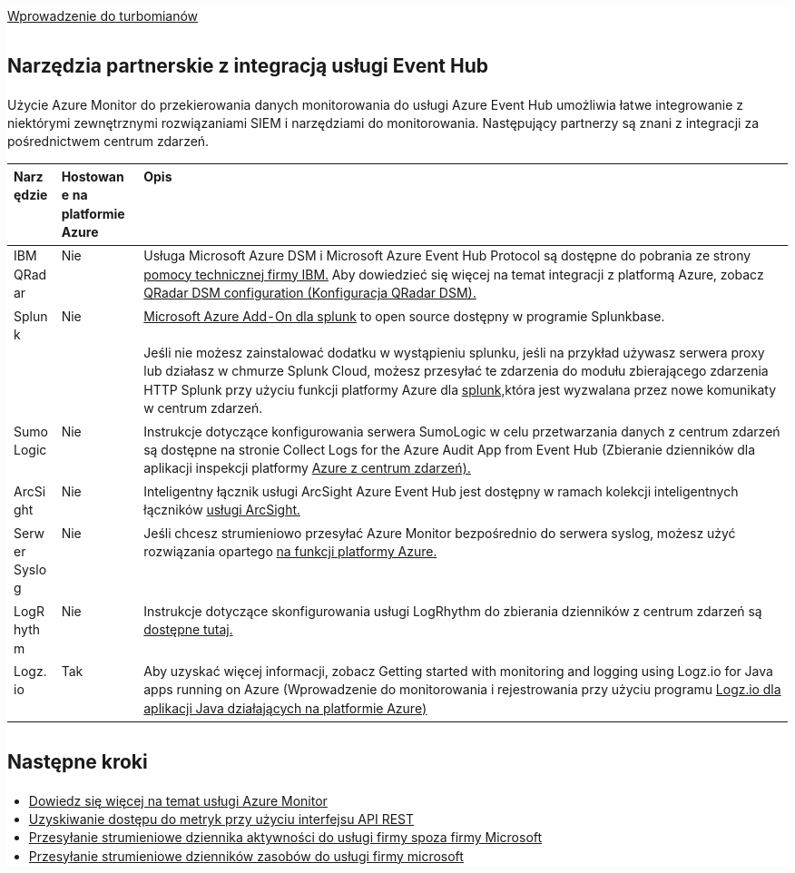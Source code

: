 [Wprowadzenie do turbomianów](https://turbonomic.com/)

## <a name="partner-tools-with-event-hub-integration"></a>Narzędzia partnerskie z integracją usługi Event Hub

Użycie Azure Monitor do przekierowania danych monitorowania do usługi Azure Event Hub umożliwia łatwe integrowanie z niektórymi zewnętrznymi rozwiązaniami SIEM i narzędziami do monitorowania. Następujący partnerzy są znani z integracji za pośrednictwem centrum zdarzeń. 

| Narzędzie | Hostowane na platformie Azure | Opis |
|:---|:---| :---|
|  IBM QRadar | Nie | Usługa Microsoft Azure DSM i Microsoft Azure Event Hub Protocol są dostępne do pobrania ze strony [pomocy technicznej firmy IBM.](https://www.ibm.com/support) Aby dowiedzieć się więcej na temat integracji z platformą Azure, zobacz [QRadar DSM configuration (Konfiguracja QRadar DSM).](https://www.ibm.com/support/knowledgecenter/SS42VS_DSM/c_dsm_guide_microsoft_azure_overview.html?cp=SS42VS_7.3.0) |
| Splunk | Nie | [Microsoft Azure Add-On dla splunk](https://splunkbase.splunk.com/app/3757/) to open source dostępny w programie Splunkbase. <br><br> Jeśli nie możesz zainstalować dodatku w wystąpieniu splunku, jeśli na przykład używasz serwera proxy lub działasz w chmurze Splunk Cloud, możesz przesyłać te zdarzenia do modułu zbierającego zdarzenia HTTP Splunk przy użyciu funkcji platformy Azure dla [splunk,](https://github.com/Microsoft/AzureFunctionforSplunkVS)która jest wyzwalana przez nowe komunikaty w centrum zdarzeń. |
| SumoLogic | Nie | Instrukcje dotyczące konfigurowania serwera SumoLogic w celu przetwarzania danych z centrum zdarzeń są dostępne na stronie Collect Logs for the Azure Audit App from Event Hub (Zbieranie dzienników dla aplikacji inspekcji platformy [Azure z centrum zdarzeń).](https://help.sumologic.com/Send-Data/Applications-and-Other-Data-Sources/Azure-Audit/02Collect-Logs-for-Azure-Audit-from-Event-Hub) |
| ArcSight | Nie | Inteligentny łącznik usługi ArcSight Azure Event Hub jest dostępny w ramach kolekcji inteligentnych łączników [usługi ArcSight.](https://community.softwaregrp.com/t5/Discussions/Announcing-General-Availability-of-ArcSight-Smart-Connectors-7/m-p/1671852) |
| Serwer Syslog | Nie | Jeśli chcesz strumieniowo przesyłać Azure Monitor bezpośrednio do serwera syslog, możesz użyć rozwiązania opartego [na funkcji platformy Azure.](https://github.com/miguelangelopereira/azuremonitor2syslog/)
| LogRhythm | Nie| Instrukcje dotyczące skonfigurowania usługi LogRhythm do zbierania dzienników z centrum zdarzeń są [dostępne tutaj.](https://logrhythm.com/six-tips-for-securing-your-azure-cloud-environment/) 
|Logz.io | Tak | Aby uzyskać więcej informacji, zobacz Getting started with monitoring and logging using Logz.io for Java apps running on Azure (Wprowadzenie do monitorowania i rejestrowania przy użyciu programu [Logz.io dla aplikacji Java działających na platformie Azure)](/azure/developer/java/fundamentals/java-get-started-with-logzio)


## <a name="next-steps"></a>Następne kroki

- [Dowiedz się więcej na temat usługi Azure Monitor](overview.md)
- [Uzyskiwanie dostępu do metryk przy użyciu interfejsu API REST](essentials/rest-api-walkthrough.md)
- [Przesyłanie strumieniowe dziennika aktywności do usługi firmy spoza firmy Microsoft](essentials/activity-log.md#legacy-collection-methods)
- [Przesyłanie strumieniowe dzienników zasobów do usługi firmy microsoft](essentials/resource-logs.md#send-to-azure-event-hubs)




